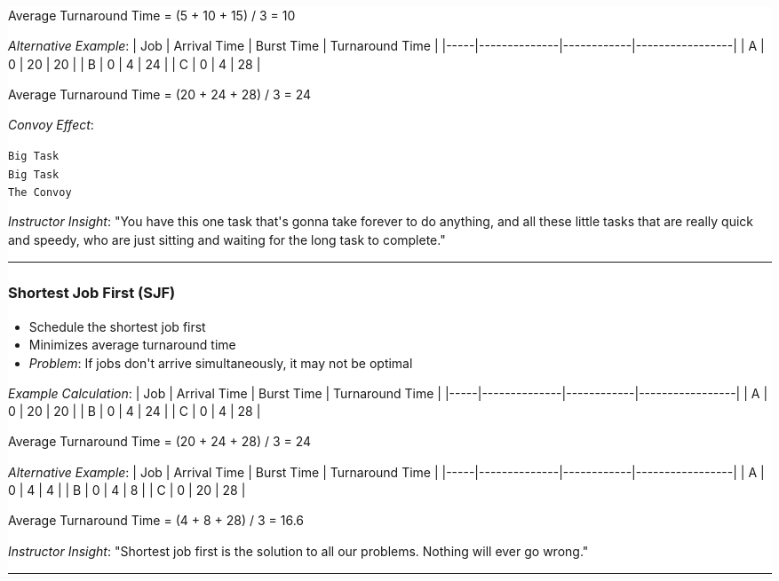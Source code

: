 Average Turnaround Time = (5 + 10 + 15) / 3 = 10

*Alternative Example*:
| Job | Arrival Time | Burst Time | Turnaround Time |
|-----|--------------|------------|-----------------|
| A   | 0            | 20         | 20              |
| B   | 0            | 4          | 24              |
| C   | 0            | 4          | 28              |

Average Turnaround Time = (20 + 24 + 28) / 3 = 24

*Convoy Effect*:
```
Big Task
Big Task
The Convoy
```

*Instructor Insight*: "You have this one task that's gonna take forever to do anything, and all these little tasks that are really quick and speedy, who are just sitting and waiting for the long task to complete."

---

### Shortest Job First (SJF)
- Schedule the shortest job first
- Minimizes average turnaround time
- *Problem*: If jobs don't arrive simultaneously, it may not be optimal

*Example Calculation*:
| Job | Arrival Time | Burst Time | Turnaround Time |
|-----|--------------|------------|-----------------|
| A   | 0            | 20         | 20              |
| B   | 0            | 4          | 24              |
| C   | 0            | 4          | 28              |

Average Turnaround Time = (20 + 24 + 28) / 3 = 24

*Alternative Example*:
| Job | Arrival Time | Burst Time | Turnaround Time |
|-----|--------------|------------|-----------------|
| A   | 0            | 4          | 4               |
| B   | 0            | 4          | 8               |
| C   | 0            | 20         | 28              |

Average Turnaround Time = (4 + 8 + 28) / 3 = 16.6

*Instructor Insight*: "Shortest job first is the solution to all our problems. Nothing will ever go wrong."

---